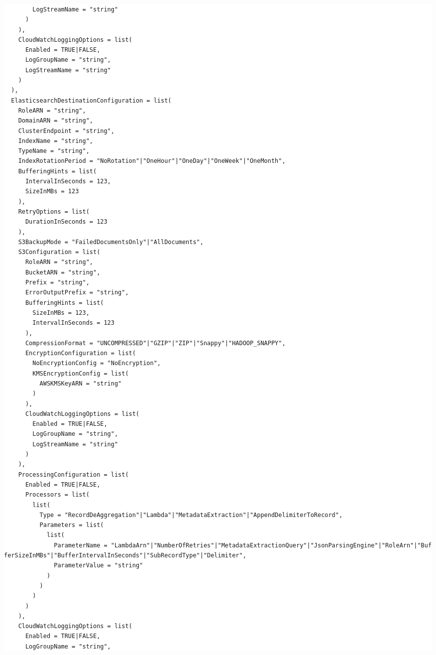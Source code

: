             LogStreamName = "string"
          )
        ),
        CloudWatchLoggingOptions = list(
          Enabled = TRUE|FALSE,
          LogGroupName = "string",
          LogStreamName = "string"
        )
      ),
      ElasticsearchDestinationConfiguration = list(
        RoleARN = "string",
        DomainARN = "string",
        ClusterEndpoint = "string",
        IndexName = "string",
        TypeName = "string",
        IndexRotationPeriod = "NoRotation"|"OneHour"|"OneDay"|"OneWeek"|"OneMonth",
        BufferingHints = list(
          IntervalInSeconds = 123,
          SizeInMBs = 123
        ),
        RetryOptions = list(
          DurationInSeconds = 123
        ),
        S3BackupMode = "FailedDocumentsOnly"|"AllDocuments",
        S3Configuration = list(
          RoleARN = "string",
          BucketARN = "string",
          Prefix = "string",
          ErrorOutputPrefix = "string",
          BufferingHints = list(
            SizeInMBs = 123,
            IntervalInSeconds = 123
          ),
          CompressionFormat = "UNCOMPRESSED"|"GZIP"|"ZIP"|"Snappy"|"HADOOP_SNAPPY",
          EncryptionConfiguration = list(
            NoEncryptionConfig = "NoEncryption",
            KMSEncryptionConfig = list(
              AWSKMSKeyARN = "string"
            )
          ),
          CloudWatchLoggingOptions = list(
            Enabled = TRUE|FALSE,
            LogGroupName = "string",
            LogStreamName = "string"
          )
        ),
        ProcessingConfiguration = list(
          Enabled = TRUE|FALSE,
          Processors = list(
            list(
              Type = "RecordDeAggregation"|"Lambda"|"MetadataExtraction"|"AppendDelimiterToRecord",
              Parameters = list(
                list(
                  ParameterName = "LambdaArn"|"NumberOfRetries"|"MetadataExtractionQuery"|"JsonParsingEngine"|"RoleArn"|"BufferSizeInMBs"|"BufferIntervalInSeconds"|"SubRecordType"|"Delimiter",
                  ParameterValue = "string"
                )
              )
            )
          )
        ),
        CloudWatchLoggingOptions = list(
          Enabled = TRUE|FALSE,
          LogGroupName = "string",